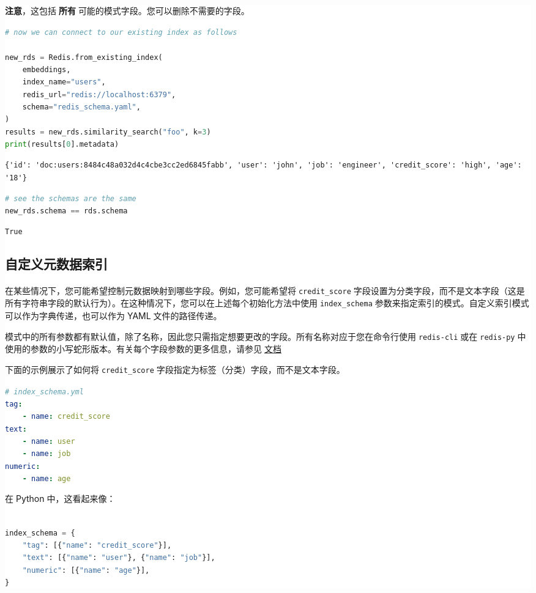 **注意**，这包括 **所有** 可能的模式字段。您可以删除不需要的字段。


```python
# now we can connect to our existing index as follows

new_rds = Redis.from_existing_index(
    embeddings,
    index_name="users",
    redis_url="redis://localhost:6379",
    schema="redis_schema.yaml",
)
results = new_rds.similarity_search("foo", k=3)
print(results[0].metadata)
```
```output
{'id': 'doc:users:8484c48a032d4c4cbe3cc2ed6845fabb', 'user': 'john', 'job': 'engineer', 'credit_score': 'high', 'age': '18'}
```

```python
# see the schemas are the same
new_rds.schema == rds.schema
```



```output
True
```

## 自定义元数据索引

在某些情况下，您可能希望控制元数据映射到哪些字段。例如，您可能希望将 ``credit_score`` 字段设置为分类字段，而不是文本字段（这是所有字符串字段的默认行为）。在这种情况下，您可以在上述每个初始化方法中使用 ``index_schema`` 参数来指定索引的模式。自定义索引模式可以作为字典传递，也可以作为 YAML 文件的路径传递。

模式中的所有参数都有默认值，除了名称，因此您只需指定想要更改的字段。所有名称对应于您在命令行使用 ``redis-cli`` 或在 ``redis-py`` 中使用的参数的小写蛇形版本。有关每个字段参数的更多信息，请参见 [文档](https://redis.io/docs/interact/search-and-query/basic-constructs/field-and-type-options/)

下面的示例展示了如何将 ``credit_score`` 字段指定为标签（分类）字段，而不是文本字段。

```yaml
# index_schema.yml
tag:
    - name: credit_score
text:
    - name: user
    - name: job
numeric:
    - name: age
```

在 Python 中，这看起来像：

```python

index_schema = {
    "tag": [{"name": "credit_score"}],
    "text": [{"name": "user"}, {"name": "job"}],
    "numeric": [{"name": "age"}],
}

```


[redis-url]: https://redis.com
[redisvl-url]: https://github.com/RedisVentures/redisvl
[redisvl-stars]: https://img.shields.io/github/stars/RedisVentures/redisvl.svg?style=social&amp;label=Star&amp;maxAge=2592000
[redisvl-package]: https://pypi.python.org/pypi/redisvl
[redis-py-url]: https://github.com/redis/redis-py
[redis-py-stars]: https://img.shields.io/github/stars/redis/redis-py.svg?style=social&amp;label=Star&amp;maxAge=2592000
[redis-py-package]: https://pypi.python.org/pypi/redis
[jedis-url]: https://github.com/redis/jedis
[jedis-stars]: https://img.shields.io/github/stars/redis/jedis.svg?style=social&amp;label=Star&amp;maxAge=2592000
[Jedis-package]: https://search.maven.org/artifact/redis.clients/jedis
[nredisstack-url]: https://github.com/redis/nredisstack
[nredisstack-stars]: https://img.shields.io/github/stars/redis/nredisstack.svg?style=social&amp;label=Star&amp;maxAge=2592000
[nredisstack-package]: https://www.nuget.org/packages/nredisstack/
[node-redis-url]: https://github.com/redis/node-redis
[node-redis-stars]: https://img.shields.io/github/stars/redis/node-redis.svg?style=social&amp;label=Star&amp;maxAge=2592000
[node-redis-package]: https://www.npmjs.com/package/redis
[redis-om-python-url]: https://github.com/redis/redis-om-python
[redis-om-python-author]: https://redis.com
[redis-om-python-stars]: https://img.shields.io/github/stars/redis/redis-om-python.svg?style=social&amp;label=Star&amp;maxAge=2592000
[redisearch-go-url]: https://github.com/RediSearch/redisearch-go
[redisearch-go-author]: https://redis.com
[redisearch-go-stars]: https://img.shields.io/github/stars/RediSearch/redisearch-go.svg?style=social&amp;label=Star&amp;maxAge=2592000
[redisearch-api-rs-url]: https://github.com/RediSearch/redisearch-api-rs
[redisearch-api-rs-author]: https://redis.com
[redisearch-api-rs-stars]: https://img.shields.io/github/stars/RediSearch/redisearch-api-rs.svg?style=social&amp;label=Star&amp;maxAge=2592000